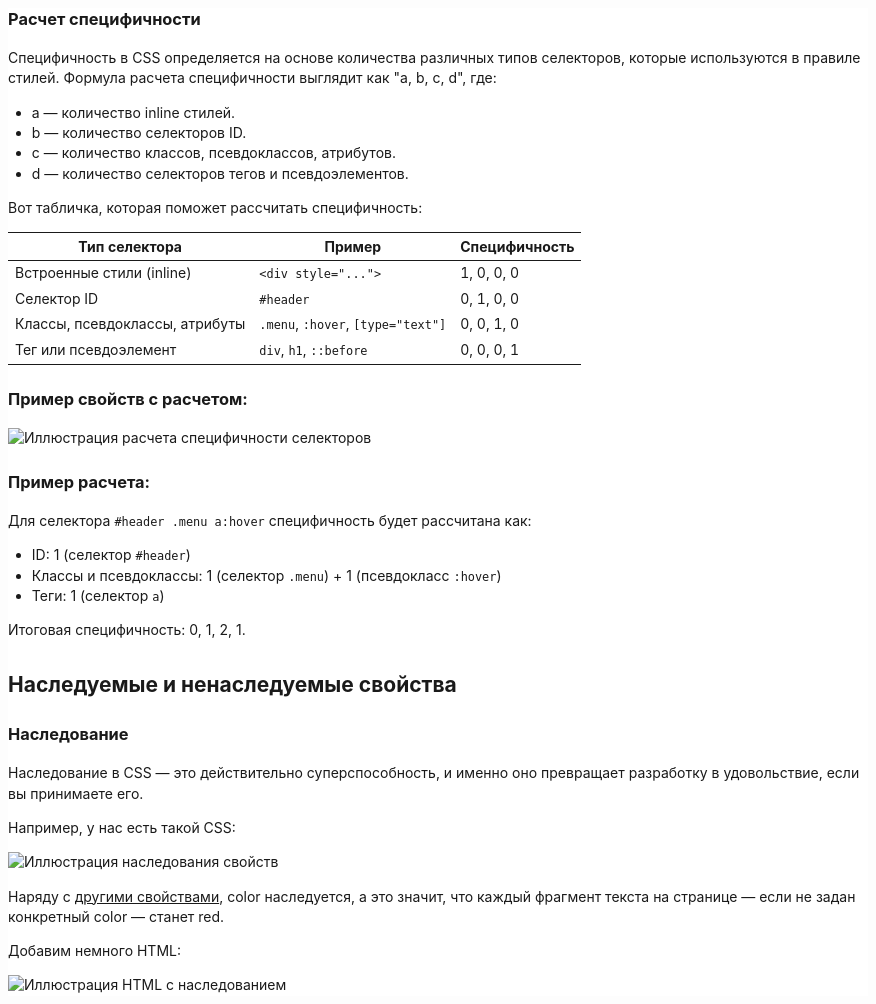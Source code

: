 ### Расчет специфичности

Специфичность в CSS определяется на основе количества различных типов селекторов, которые используются в правиле стилей. Формула расчета специфичности выглядит как "a, b, c, d", где:

- a — количество inline стилей.
- b — количество селекторов ID.
- c — количество классов, псевдоклассов, атрибутов.
- d — количество селекторов тегов и псевдоэлементов.

Вот табличка, которая поможет рассчитать специфичность:

| Тип селектора                  | Пример                             | Специфичность |
| ------------------------------ | ---------------------------------- | ------------- |
| Встроенные стили (inline)      | `<div style="...">`                | 1, 0, 0, 0    |
| Селектор ID                    | `#header`                          | 0, 1, 0, 0    |
| Классы, псевдоклассы, атрибуты | `.menu`, `:hover`, `[type="text"]` | 0, 0, 1, 0    |
| Тег или псевдоэлемент          | `div`, `h1`, `::before`            | 0, 0, 0, 1    |

### Пример свойств с расчетом:

![Иллюстрация расчета специфичности селекторов](/web-course-site/selectors/image8.png)

### Пример расчета:

Для селектора `#header .menu a:hover` специфичность будет рассчитана как:

- ID: 1 (селектор `#header`)
- Классы и псевдоклассы: 1 (селектор `.menu`) + 1 (псевдокласс `:hover`)
- Теги: 1 (селектор `a`)

Итоговая специфичность: 0, 1, 2, 1.

## Наследуемые и ненаследуемые свойства

### Наследование

Наследование в CSS — это действительно суперспособность, и именно оно превращает разработку в удовольствие, если вы принимаете его.

Например, у нас есть такой CSS:

![Иллюстрация наследования свойств](/web-course-site/selectors/image20.png)

Наряду с [другими свойствами](https://web.dev/learn/css/inheritance?continue=https%3A%2F%2Fweb.dev%2Flearn%2Fcss&hl=ru#which_properties_are_inherited_by_default), color наследуется, а это значит, что каждый фрагмент текста на странице — если не задан конкретный color — станет red.

Добавим немного HTML:

![Иллюстрация HTML с наследованием](/web-course-site/selectors/image21.png)
